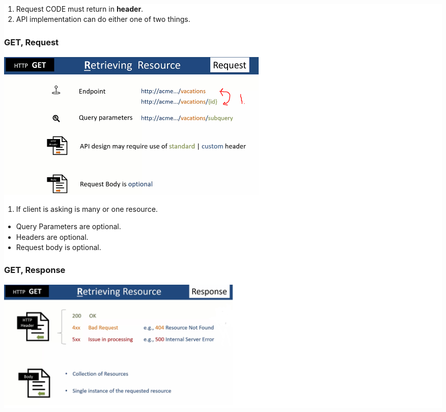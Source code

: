 1. Request CODE must return in **header**.
2. API implementation can do either one of two things.

### GET, Request

<img src="retrieveResosourceByGetRequest.PNG" alt="alt text" width="500"/>

1. If client is asking is many or one resource.

- Query Parameters are optional.
- Headers are optional.
- Request body is optional.

### GET, Response

<img src="retrieveResosourceByGetResponse.PNG" alt="alt text" width="500"/>
